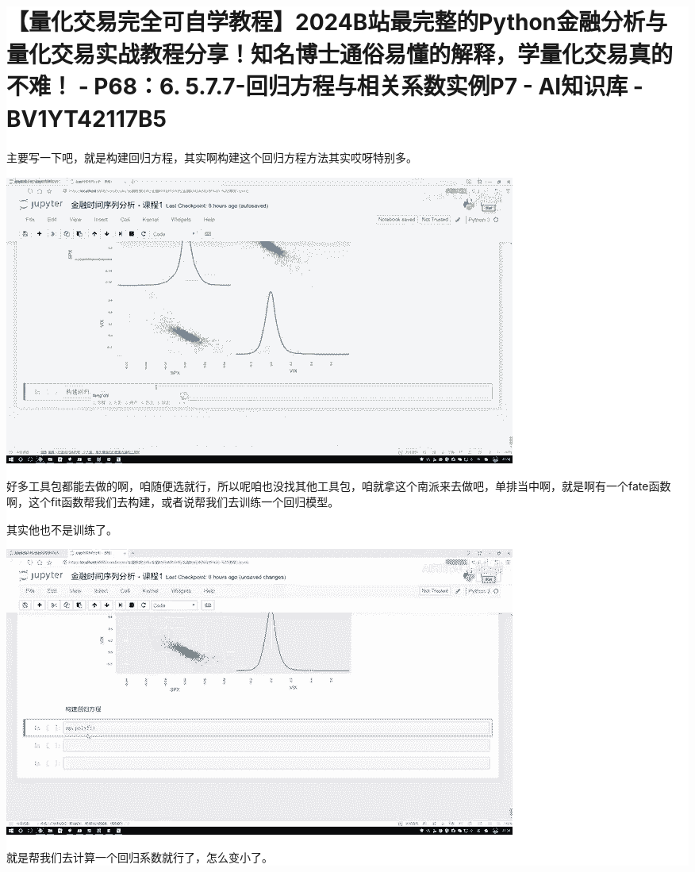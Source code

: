 # 【量化交易完全可自学教程】2024B站最完整的Python金融分析与量化交易实战教程分享！知名博士通俗易懂的解释，学量化交易真的不难！ - P68：6. 5.7.7-回归方程与相关系数实例P7 - AI知识库 - BV1YT42117B5

主要写一下吧，就是构建回归方程，其实啊构建这个回归方程方法其实哎呀特别多。

![](img/01698ead355cc30322ef9406a1dd8942_1.png)

好多工具包都能去做的啊，咱随便选就行，所以呢咱也没找其他工具包，咱就拿这个南派来去做吧，单排当中啊，就是啊有一个fate函数啊，这个fit函数帮我们去构建，或者说帮我们去训练一个回归模型。

其实他也不是训练了。

![](img/01698ead355cc30322ef9406a1dd8942_3.png)

就是帮我们去计算一个回归系数就行了，怎么变小了。
